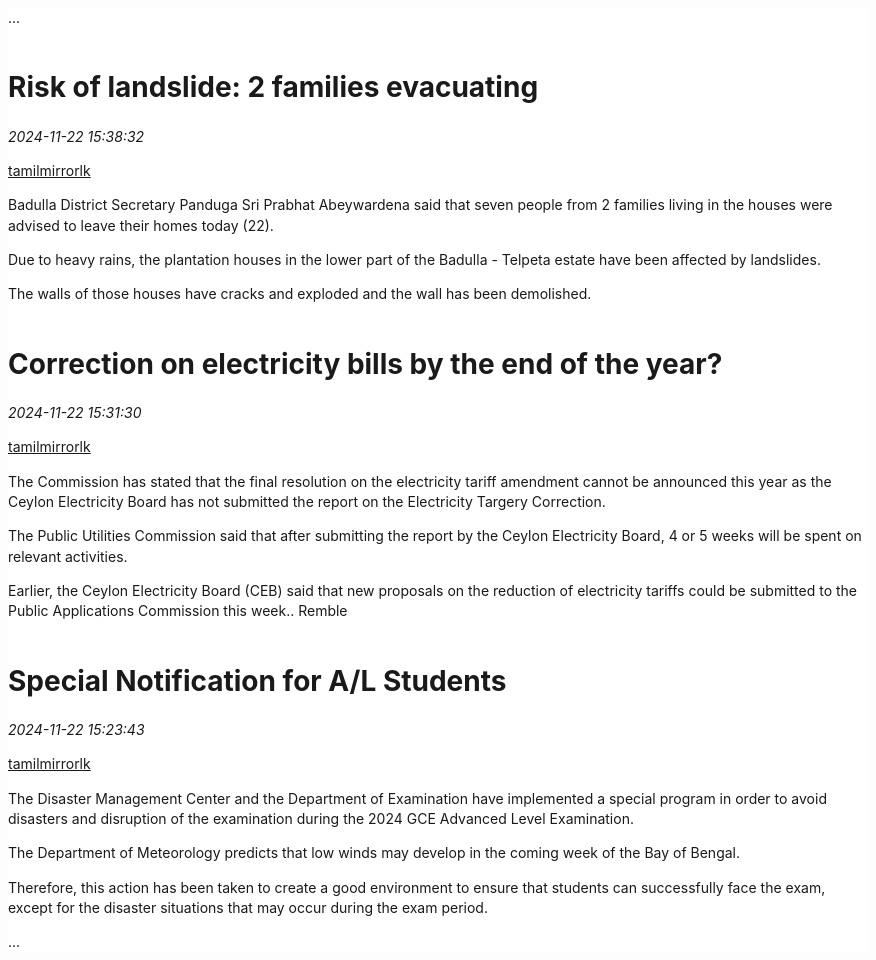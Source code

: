 ...



# Risk of landslide: 2 families evacuating

*2024-11-22 15:38:32*

[tamilmirrorlk](https://www.tamilmirror.lk/மலையகம்/மண்சரிவு-அபாயம்-2-குடும்பங்கள்-வெளியேற்றம்/76-347618)

Badulla District Secretary Panduga Sri Prabhat Abeywardena said that seven people from 2 families living in the houses were advised to leave their homes today (22).

Due to heavy rains, the plantation houses in the lower part of the Badulla - Telpeta estate have been affected by landslides.

The walls of those houses have cracks and exploded and the wall has been demolished.



# Correction on electricity bills by the end of the year?

*2024-11-22 15:31:30*

[tamilmirrorlk](https://www.tamilmirror.lk/செய்திகள்/வருட-இறுதிக்குள்-மின்-கட்டணத்தில்-திருத்தம்/175-347617)

The Commission has stated that the final resolution on the electricity tariff amendment cannot be announced this year as the Ceylon Electricity Board has not submitted the report on the Electricity Targery Correction.

The Public Utilities Commission said that after submitting the report by the Ceylon Electricity Board, 4 or 5 weeks will be spent on relevant activities.

Earlier, the Ceylon Electricity Board (CEB) said that new proposals on the reduction of electricity tariffs could be submitted to the Public Applications Commission this week.. Remble



# Special Notification for A/L Students

*2024-11-22 15:23:43*

[tamilmirrorlk](https://www.tamilmirror.lk/செய்திகள்/A-L-மாணவர்களுக்கு-விசேட-அறிவித்தல்/175-347616)

The Disaster Management Center and the Department of Examination have implemented a special program in order to avoid disasters and disruption of the examination during the 2024 GCE Advanced Level Examination.

The Department of Meteorology predicts that low winds may develop in the coming week of the Bay of Bengal.

Therefore, this action has been taken to create a good environment to ensure that students can successfully face the exam, except for the disaster situations that may occur during the exam period.

...
